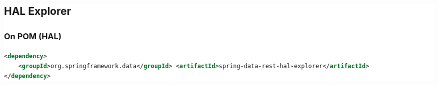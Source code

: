 
## HAL Explorer
### On POM (HAL)
```xml
<dependency>
    <groupId>org.springframework.data</groupId> <artifactId>spring-data-rest-hal-explorer</artifactId>
</dependency>
```


